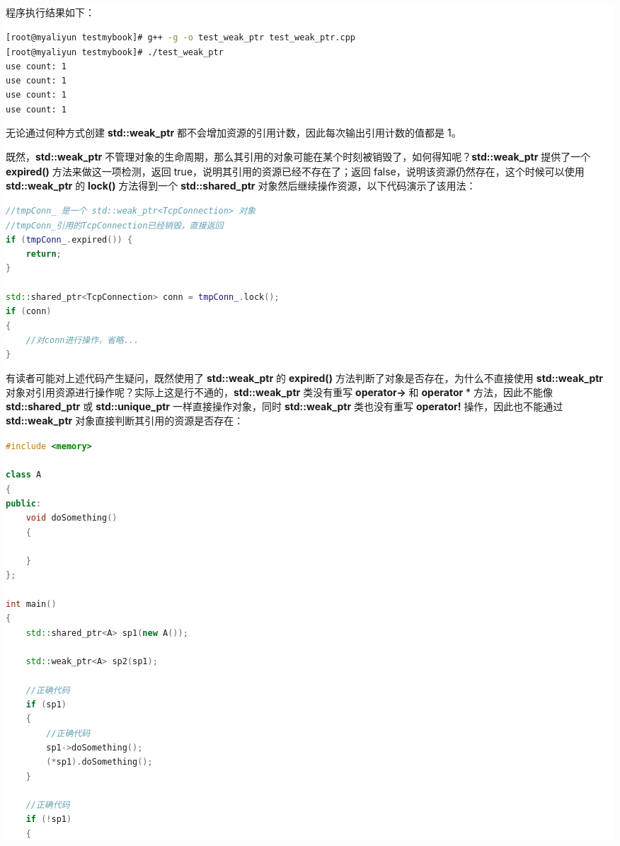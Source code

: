 ```cpp
```

程序执行结果如下：

```bash
[root@myaliyun testmybook]# g++ -g -o test_weak_ptr test_weak_ptr.cpp 
[root@myaliyun testmybook]# ./test_weak_ptr
use count: 1
use count: 1
use count: 1
use count: 1
```

无论通过何种方式创建 **std::weak_ptr** 都不会增加资源的引用计数，因此每次输出引用计数的值都是 1。

既然，**std::weak_ptr** 不管理对象的生命周期，那么其引用的对象可能在某个时刻被销毁了，如何得知呢？**std::weak_ptr** 提供了一个 **expired()** 方法来做这一项检测，返回 true，说明其引用的资源已经不存在了；返回 false，说明该资源仍然存在，这个时候可以使用 **std::weak_ptr** 的 **lock()** 方法得到一个 **std::shared_ptr** 对象然后继续操作资源，以下代码演示了该用法：

```cpp
//tmpConn_ 是一个 std::weak_ptr<TcpConnection> 对象
//tmpConn_引用的TcpConnection已经销毁，直接返回
if (tmpConn_.expired()) {
    return;
}
  
std::shared_ptr<TcpConnection> conn = tmpConn_.lock();
if (conn)
{
    //对conn进行操作，省略...
}
```

有读者可能对上述代码产生疑问，既然使用了 **std::weak_ptr** 的 **expired()** 方法判断了对象是否存在，为什么不直接使用 **std::weak_ptr** 对象对引用资源进行操作呢？实际上这是行不通的，**std::weak_ptr** 类没有重写 **operator->** 和  **operator** * 方法，因此不能像 **std::shared_ptr** 或 **std::unique_ptr** 一样直接操作对象，同时 **std::weak_ptr** 类也没有重写 **operator!** 操作，因此也不能通过 **std::weak_ptr** 对象直接判断其引用的资源是否存在：

```cpp
#include <memory>

class A
{
public:
    void doSomething()
    {

    }
};

int main()
{  
    std::shared_ptr<A> sp1(new A());

    std::weak_ptr<A> sp2(sp1);

    //正确代码
    if (sp1)
    {
        //正确代码
        sp1->doSomething();
        (*sp1).doSomething();
    }

    //正确代码
    if (!sp1)
    {
```